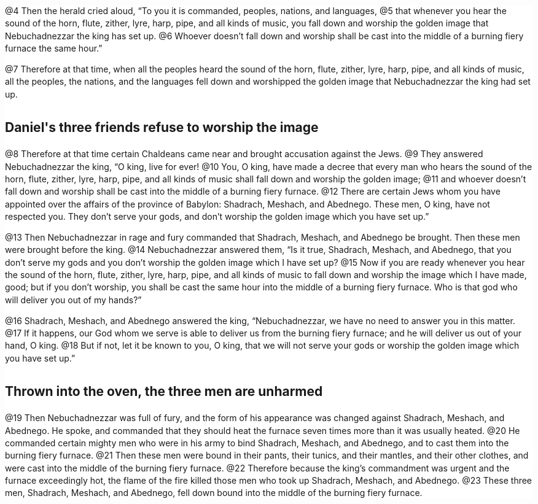 @4 Then the herald cried aloud, “To you it is commanded, peoples, nations, and languages, 
@5 that whenever you hear the sound of the horn, flute, zither, lyre, harp, pipe, and all kinds of music, you fall down and worship the golden image that Nebuchadnezzar the king has set up. 
@6 Whoever doesn’t fall down and worship shall be cast into the middle of a burning fiery furnace the same hour.” 

@7 Therefore at that time, when all the peoples heard the sound of the horn, flute, zither, lyre, harp, pipe, and all kinds of music, all the peoples, the nations, and the languages fell down and worshipped the golden image that Nebuchadnezzar the king had set up.

## Daniel's three friends refuse to worship the image

@8 Therefore at that time certain Chaldeans came near and brought accusation against the Jews. 
@9 They answered Nebuchadnezzar the king, “O king, live for ever! 
@10 You, O king, have made a decree that every man who hears the sound of the horn, flute, zither, lyre, harp, pipe, and all kinds of music shall fall down and worship the golden image; 
@11 and whoever doesn’t fall down and worship shall be cast into the middle of a burning fiery furnace. 
@12 There are certain Jews whom you have appointed over the affairs of the province of Babylon: Shadrach, Meshach, and Abednego. These men, O king, have not respected you. They don’t serve your gods, and don’t worship the golden image which you have set up.” 

@13 Then Nebuchadnezzar in rage and fury commanded that Shadrach, Meshach, and Abednego be brought. Then these men were brought before the king. 
@14 Nebuchadnezzar answered them, “Is it true, Shadrach, Meshach, and Abednego, that you don’t serve my gods and you don’t worship the golden image which I have set up? 
@15 Now if you are ready whenever you hear the sound of the horn, flute, zither, lyre, harp, pipe, and all kinds of music to fall down and worship the image which I have made, good; but if you don’t worship, you shall be cast the same hour into the middle of a burning fiery furnace. Who is that god who will deliver you out of my hands?” 

@16 Shadrach, Meshach, and Abednego answered the king, “Nebuchadnezzar, we have no need to answer you in this matter. 
@17 If it happens, our God whom we serve is able to deliver us from the burning fiery furnace; and he will deliver us out of your hand, O king. 
@18 But if not, let it be known to you, O king, that we will not serve your gods or worship the golden image which you have set up.”

## Thrown into the oven, the three men are unharmed

@19 Then Nebuchadnezzar was full of fury, and the form of his appearance was changed against Shadrach, Meshach, and Abednego. He spoke, and commanded that they should heat the furnace seven times more than it was usually heated. 
@20 He commanded certain mighty men who were in his army to bind Shadrach, Meshach, and Abednego, and to cast them into the burning fiery furnace. 
@21 Then these men were bound in their pants, their tunics, and their mantles, and their other clothes, and were cast into the middle of the burning fiery furnace. 
@22 Therefore because the king’s commandment was urgent and the furnace exceedingly hot, the flame of the fire killed those men who took up Shadrach, Meshach, and Abednego. 
@23 These three men, Shadrach, Meshach, and Abednego, fell down bound into the middle of the burning fiery furnace. 
